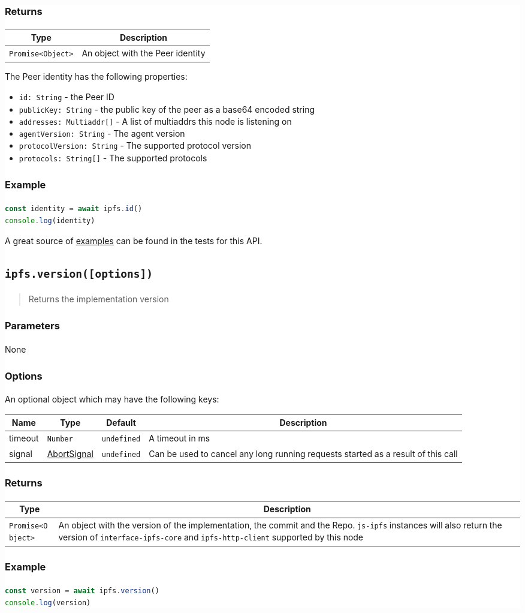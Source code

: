 ### Returns

| Type | Description |
| -------- | -------- |
| `Promise<Object>` | An object with the Peer identity |

The Peer identity has the following properties:

- `id: String` - the Peer ID
- `publicKey: String` - the public key of the peer as a base64 encoded string
- `addresses: Multiaddr[]` - A list of multiaddrs this node is listening on
- `agentVersion: String` - The agent version
- `protocolVersion: String` - The supported protocol version
- `protocols: String[]` - The supported protocols

### Example

```JavaScript
const identity = await ipfs.id()
console.log(identity)
```

A great source of [examples](https://github.com/ipfs/js-ipfs/blob/master/packages/interface-ipfs-core/src/miscellaneous/id.js) can be found in the tests for this API.

## `ipfs.version([options])`

> Returns the implementation version

### Parameters

None

### Options

An optional object which may have the following keys:

| Name | Type | Default | Description |
| ---- | ---- | ------- | ----------- |
| timeout | `Number` | `undefined` | A timeout in ms |
| signal | [AbortSignal][] | `undefined` |  Can be used to cancel any long running requests started as a result of this call |

### Returns

| Type | Description |
| -------- | -------- |
| `Promise<Object>` | An object with the version of the implementation, the commit and the Repo. `js-ipfs` instances will also return the version of `interface-ipfs-core` and `ipfs-http-client` supported by this node |

### Example

```JavaScript
const version = await ipfs.version()
console.log(version)
```


[examples]: https://github.com/ipfs/js-ipfs/blob/master/packages/interface-ipfs-core/src/miscellaneous
[rs]: https://www.npmjs.com/package/readable-stream
[ps]: https://www.npmjs.com/package/pull-stream
[cid]: https://docs.ipfs.io/concepts/content-addressing
[AbortSignal]: https://developer.mozilla.org/en-US/docs/Web/API/AbortSignal